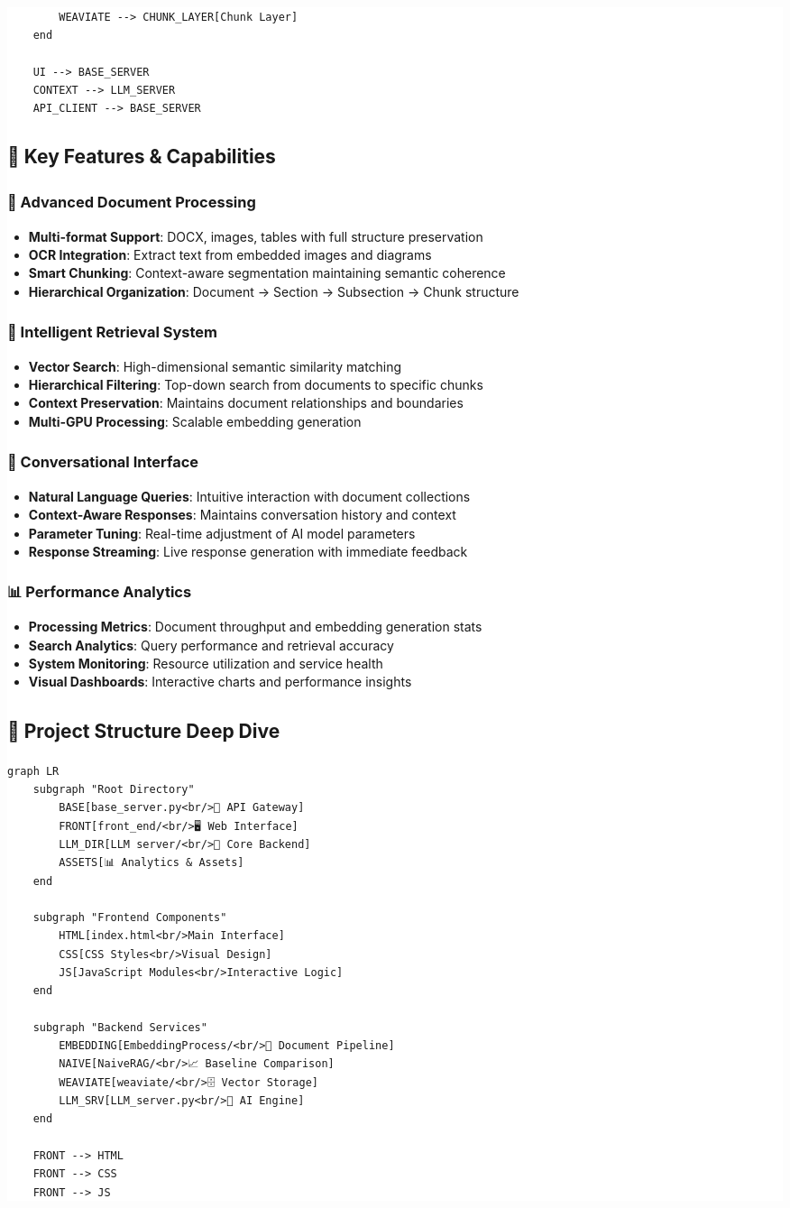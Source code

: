 ```mermaid
        WEAVIATE --> CHUNK_LAYER[Chunk Layer]
    end
    
    UI --> BASE_SERVER
    CONTEXT --> LLM_SERVER
    API_CLIENT --> BASE_SERVER
```

## 🎯 Key Features & Capabilities

### 🚀 Advanced Document Processing
- **Multi-format Support**: DOCX, images, tables with full structure preservation
- **OCR Integration**: Extract text from embedded images and diagrams
- **Smart Chunking**: Context-aware segmentation maintaining semantic coherence
- **Hierarchical Organization**: Document → Section → Subsection → Chunk structure

### 🧠 Intelligent Retrieval System
- **Vector Search**: High-dimensional semantic similarity matching
- **Hierarchical Filtering**: Top-down search from documents to specific chunks
- **Context Preservation**: Maintains document relationships and boundaries
- **Multi-GPU Processing**: Scalable embedding generation

### 💬 Conversational Interface
- **Natural Language Queries**: Intuitive interaction with document collections
- **Context-Aware Responses**: Maintains conversation history and context
- **Parameter Tuning**: Real-time adjustment of AI model parameters
- **Response Streaming**: Live response generation with immediate feedback

### 📊 Performance Analytics
- **Processing Metrics**: Document throughput and embedding generation stats
- **Search Analytics**: Query performance and retrieval accuracy
- **System Monitoring**: Resource utilization and service health
- **Visual Dashboards**: Interactive charts and performance insights

## 📁 Project Structure Deep Dive

```mermaid
graph LR
    subgraph "Root Directory"
        BASE[base_server.py<br/>🎯 API Gateway]
        FRONT[front_end/<br/>🖥️ Web Interface]
        LLM_DIR[LLM server/<br/>🧠 Core Backend]
        ASSETS[📊 Analytics & Assets]
    end
    
    subgraph "Frontend Components"
        HTML[index.html<br/>Main Interface]
        CSS[CSS Styles<br/>Visual Design]
        JS[JavaScript Modules<br/>Interactive Logic]
    end
    
    subgraph "Backend Services"
        EMBEDDING[EmbeddingProcess/<br/>📄 Document Pipeline]
        NAIVE[NaiveRAG/<br/>📈 Baseline Comparison]
        WEAVIATE[weaviate/<br/>🗄️ Vector Storage]
        LLM_SRV[LLM_server.py<br/>🤖 AI Engine]
    end
    
    FRONT --> HTML
    FRONT --> CSS
    FRONT --> JS
```